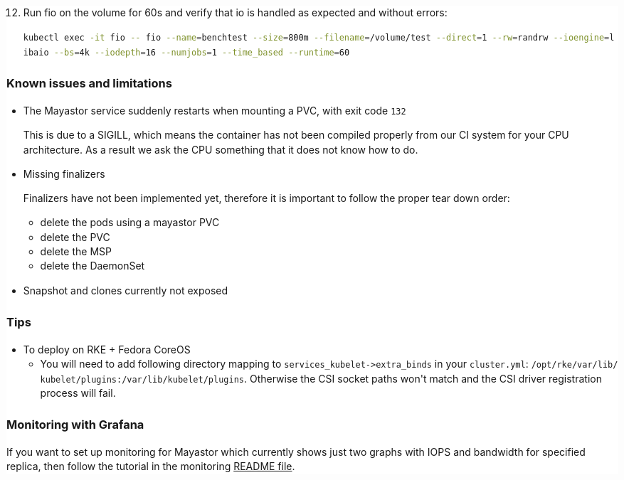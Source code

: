 12. Run fio on the volume for 60s and verify that io is handled as expected and without errors:
    ```bash
    kubectl exec -it fio -- fio --name=benchtest --size=800m --filename=/volume/test --direct=1 --rw=randrw --ioengine=libaio --bs=4k --iodepth=16 --numjobs=1 --time_based --runtime=60
    ```

### Known issues and limitations

* The Mayastor service suddenly restarts when mounting a PVC, with exit code `132`

    This is due to a SIGILL, which means the container has not been compiled properly from our CI system for your CPU
    architecture. As a result we ask the CPU something that it does not know how to do.

* Missing finalizers

    Finalizers have not been implemented yet, therefore it is important to follow
    the proper tear down order:

     - delete the pods using a mayastor PVC
     - delete the PVC
     - delete the MSP
     - delete the DaemonSet

 * Snapshot and clones currently not exposed

### Tips
* To deploy on RKE + Fedora CoreOS
    * You will need to add following directory mapping to `services_kubelet->extra_binds` in your `cluster.yml`:
     `/opt/rke/var/lib/kubelet/plugins:/var/lib/kubelet/plugins`. Otherwise the CSI socket paths won't match and the CSI
     driver registration process will fail.

### Monitoring with Grafana

If you want to set up monitoring for Mayastor which currently shows just two
graphs with IOPS and bandwidth for specified replica, then follow the tutorial
in the monitoring [README file](../deploy/monitor/README.md).
